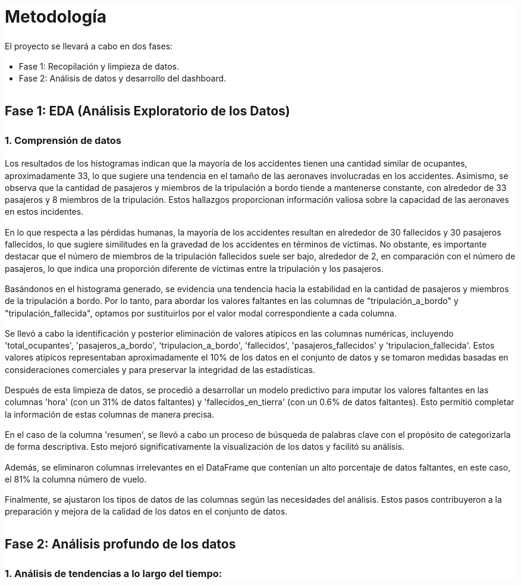 # Metodología

El proyecto se llevará a cabo en dos fases:

- Fase 1: Recopilación y limpieza de datos.
- Fase 2: Análisis de datos y desarrollo del dashboard.

## Fase 1: EDA (Análisis Exploratorio de los Datos)

### 1. Comprensión de datos
Los resultados de los histogramas indican que la mayoría de los accidentes tienen una cantidad similar de ocupantes, aproximadamente 33, lo que sugiere una tendencia en el tamaño de las aeronaves involucradas en los accidentes. Asimismo, se observa que la cantidad de pasajeros y miembros de la tripulación a bordo tiende a mantenerse constante, con alrededor de 33 pasajeros y 8 miembros de la tripulación. Estos hallazgos proporcionan información valiosa sobre la capacidad de las aeronaves en estos incidentes.

En lo que respecta a las pérdidas humanas, la mayoría de los accidentes resultan en alrededor de 30 fallecidos y 30 pasajeros fallecidos, lo que sugiere similitudes en la gravedad de los accidentes en términos de víctimas. No obstante, es importante destacar que el número de miembros de la tripulación fallecidos suele ser bajo, alrededor de 2, en comparación con el número de pasajeros, lo que indica una proporción diferente de víctimas entre la tripulación y los pasajeros.

Basándonos en el histograma generado, se evidencia una tendencia hacia la estabilidad en la cantidad de pasajeros y miembros de la tripulación a bordo. Por lo tanto, para abordar los valores faltantes en las columnas de "tripulación_a_bordo" y "tripulación_fallecida", optamos por sustituirlos por el valor modal correspondiente a cada columna.

Se llevó a cabo la identificación y posterior eliminación de valores atípicos en las columnas numéricas, incluyendo 'total_ocupantes', 'pasajeros_a_bordo', 'tripulacion_a_bordo', 'fallecidos', 'pasajeros_fallecidos' y 'tripulacion_fallecida'. Estos valores atípicos representaban aproximadamente el 10% de los datos en el conjunto de datos y se tomaron medidas basadas en consideraciones comerciales y para preservar la integridad de las estadísticas.

Después de esta limpieza de datos, se procedió a desarrollar un modelo predictivo para imputar los valores faltantes en las columnas 'hora' (con un 31% de datos faltantes) y 'fallecidos_en_tierra' (con un 0.6% de datos faltantes). Esto permitió completar la información de estas columnas de manera precisa.

En el caso de la columna 'resumen', se llevó a cabo un proceso de búsqueda de palabras clave con el propósito de categorizarla de forma descriptiva. Esto mejoró significativamente la visualización de los datos y facilitó su análisis.

Además, se eliminaron columnas irrelevantes en el DataFrame que contenían un alto porcentaje de datos faltantes, en este caso, el 81% la columna número de vuelo.

Finalmente, se ajustaron los tipos de datos de las columnas según las necesidades del análisis. Estos pasos contribuyeron a la preparación y mejora de la calidad de los datos en el conjunto de datos.

## Fase 2: Análisis profundo de los datos

### 1. Análisis de tendencias a lo largo del tiempo:
